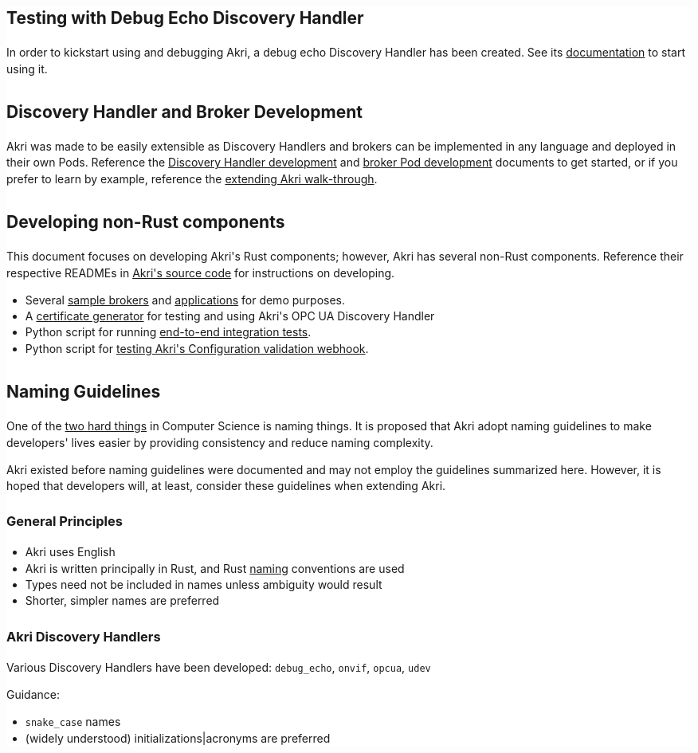 ## Testing with Debug Echo Discovery Handler
In order to kickstart using and debugging Akri, a debug echo Discovery Handler has been created. See its
[documentation](./debugging.md) to start using it.

## Discovery Handler and Broker Development
Akri was made to be easily extensible as Discovery Handlers and brokers can be implemented in any language and deployed in their own Pods. Reference the [Discovery Handler development](handler-development.md) and [broker Pod development](broker-development.md) documents to get started, or if you prefer to learn by example, reference the [extending Akri walk-through](./development-walkthrough.md).

## Developing non-Rust components
This document focuses on developing Akri's Rust components; however, Akri has several non-Rust components. Reference their respective READMEs in [Akri's source code](https://github.com/project-akri/akri) for instructions on developing.
- Several [sample brokers](https://github.com/project-akri/akri/tree/main/samples/brokers) and [applications](https://github.com/project-akri/akri/tree/main/samples/apps) for demo purposes.
- A [certificate generator](https://github.com/project-akri/akri/tree/main/samples/opcua-certificate-generator) for testing and using Akri's OPC UA Discovery Handler
- Python script for running [end-to-end integration tests](https://github.com/project-akri/akri/blob/main/test/run-end-to-end.py).
- Python script for [testing Akri's Configuration validation webhook](https://github.com/project-akri/akri/blob/main/test/run-webhook.py).

## Naming Guidelines

One of the [two hard things](https://martinfowler.com/bliki/TwoHardThings.html) in Computer Science is naming things. It is proposed that Akri adopt naming guidelines to make developers' lives easier by providing consistency and reduce naming complexity.

Akri existed before naming guidelines were documented and may not employ the guidelines summarized here. However, it is hoped that developers will, at least, consider these guidelines when extending Akri.

### General Principles

- Akri uses English
- Akri is written principally in Rust, and Rust [naming](https://rust-lang.github.io/api-guidelines/naming.html) conventions are used
- Types need not be included in names unless ambiguity would result
- Shorter, simpler names are preferred

### Akri Discovery Handlers

Various Discovery Handlers have been developed: `debug_echo`, `onvif`, `opcua`, `udev`

Guidance:

- `snake_case` names
- (widely understood) initializations|acronyms are preferred
